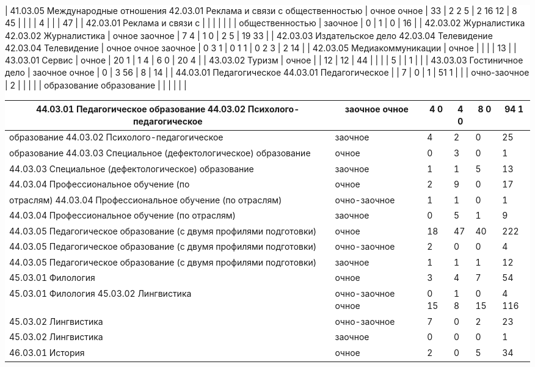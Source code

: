| 41.03.05 Международные отношения 42.03.01 Реклама и связи с общественностью                      | очное очное              | 33                                    | 2 2 5                                                                | 2 16 12         | 8 45        |
|                                                                                                  |                          | 4                                     |                                                                      |                 | 47          |
| 42.03.01 Реклама и связи с                                                                       |                          |                                       |                                                                      |                 |             |
| общественностью                                                                                  | заочное                  | 0                                     | 1                                                                    | 0               | 16          |
| 42.03.02 Журналистика 42.03.02 Журналистика                                                      | очное заочное            | 7 4                                   | 1 0                                                                  | 2 5             | 19 33       |
| 42.03.03 Издательское дело 42.03.04 Телевидение 42.03.04 Телевидение                             | очное очное заочное      | 0 3 1                                 | 0 1 1                                                                | 0 2 3           | 2 14        |
| 42.03.05 Медиакоммуникации                                                                       | очное                    |                                       |                                                                      |                 | 13          |
| 43.03.01 Сервис                                                                                  | очное                    | 20 1                                  | 1 4                                                                  | 6 0             | 20 4        |
| 43.03.02 Туризм                                                                                  | очное                    |                                       | 12                                                                   | 12              | 44          |
|                                                                                                  |                          | 5                                     |                                                                      | 1               |             |
| 43.03.03 Гостиничное дело                                                                        | заочное очное            | 0                                     | 3 56                                                                 | 8               | 14          |
| 44.03.01 Педагогическое 44.03.01 Педагогическое                                                  |                          | 7                                     | 0                                                                    | 1               | 51 1        |
|                                                                                                  | очно-заочное             | 2                                     |                                                                      |                 |             |
| образование образование                                                                          |                          |                                       |                                                                      |                 |             |

| 44.03.01 Педагогическое образование 44.03.02 Психолого-педагогическое   | заочное очное      | 4 0   | 4 0   | 8 0   | 94 1   |
|-------------------------------------------------------------------------|--------------------|-------|-------|-------|--------|
| образование 44.03.02 Психолого-педагогическое                           | заочное            | 4     | 2     | 0     | 25     |
| образование 44.03.03 Специальное (дефектологическое) образование        | очное              | 0     | 3     | 0     | 1      |
| 44.03.03 Специальное (дефектологическое) образование                    | заочное            | 1     | 1     | 5     | 13     |
| 44.03.04 Профессиональное обучение (по                                  | очное              | 2     | 9     | 0     | 17     |
| отраслям) 44.03.04 Профессиональное обучение (по отраслям)              | очно-заочное       | 1     | 1     | 0     | 1      |
| 44.03.04 Профессиональное обучение (по отраслям)                        | заочное            | 0     | 5     | 1     | 9      |
| 44.03.05 Педагогическое образование (с двумя профилями подготовки)      | очное              | 18    | 47    | 40    | 222    |
| 44.03.05 Педагогическое образование (с двумя профилями подготовки)      | очно-заочное       | 2     | 0     | 0     | 4      |
| 44.03.05 Педагогическое образование (с двумя профилями подготовки)      | заочное            | 1     | 1     | 1     | 12     |
| 45.03.01 Филология                                                      | очное              | 3     | 4     | 7     | 54     |
| 45.03.01 Филология 45.03.02 Лингвистика                                 | очно-заочное очное | 0 15  | 1 8   | 0 15  | 4 116  |
| 45.03.02 Лингвистика                                                    | очно-заочное       | 7     | 0     | 2     | 23     |
| 45.03.02 Лингвистика                                                    | заочное            | 0     | 0     | 0     | 1      |
| 46.03.01 История                                                        | очное              | 2     | 0     | 5     | 34     |